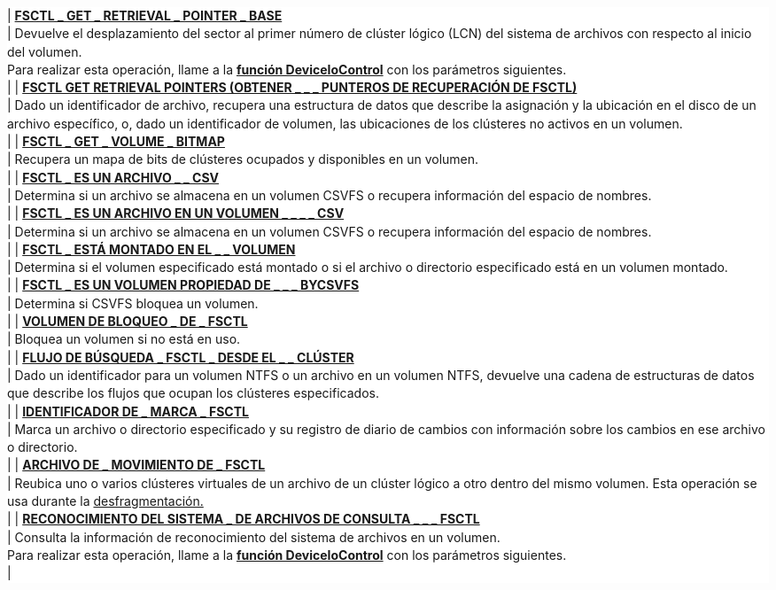 | [**FSCTL \_ GET \_ RETRIEVAL \_ POINTER \_ BASE**](/windows/win32/api/winioctl/ni-winioctl-fsctl_get_retrieval_pointer_base)<br/>                                                | Devuelve el desplazamiento del sector al primer número de clúster lógico (LCN) del sistema de archivos con respecto al inicio del volumen.<br/> Para realizar esta operación, llame a la [**función DeviceIoControl**](/windows/desktop/api/ioapiset/nf-ioapiset-deviceiocontrol) con los parámetros siguientes.<br/> |
| [**FSCTL GET RETRIEVAL POINTERS (OBTENER \_ \_ \_ PUNTEROS DE RECUPERACIÓN DE FSCTL)**](/windows/win32/api/winioctl/ni-winioctl-fsctl_get_retrieval_pointers)<br/>                                                         | Dado un identificador de archivo, recupera una estructura de datos que describe la asignación y la ubicación en el disco de un archivo específico, o, dado un identificador de volumen, las ubicaciones de los clústeres no activos en un volumen.<br/>                                                                   |
| [**FSCTL \_ GET \_ VOLUME \_ BITMAP**](/windows/win32/api/winioctl/ni-winioctl-fsctl_get_volume_bitmap)<br/>                                                                   | Recupera un mapa de bits de clústeres ocupados y disponibles en un volumen.<br/>                                                                                                                                                                                             |
| [**FSCTL \_ ES UN ARCHIVO \_ \_ CSV**](/windows/win32/api/winioctl/ni-winioctl-fsctl_is_csv_file)<br/>                                                                               | Determina si un archivo se almacena en un volumen CSVFS o recupera información del espacio de nombres.<br/>                                                                                                                                                                     |
| [**FSCTL \_ ES UN ARCHIVO EN UN VOLUMEN \_ \_ \_ \_ CSV**](/windows/win32/api/winioctl/ni-winioctl-fsctl_is_file_on_csv_volume)<br/>                                                         | Determina si un archivo se almacena en un volumen CSVFS o recupera información del espacio de nombres.<br/>                                                                                                                                                                     |
| [**FSCTL \_ ESTÁ MONTADO EN EL \_ \_ VOLUMEN**](/windows/win32/api/winioctl/ni-winioctl-fsctl_is_volume_mounted)<br/>                                                                   | Determina si el volumen especificado está montado o si el archivo o directorio especificado está en un volumen montado.<br/>                                                                                                                                              |
| [**FSCTL \_ ES UN VOLUMEN PROPIEDAD DE \_ \_ \_ BYCSVFS**](/windows/win32/api/winioctl/ni-winioctl-fsctl_is_volume_owned_bycsvfs)<br/>                                                      | Determina si CSVFS bloquea un volumen.<br/>                                                                                                                                                                                                                |
| [**VOLUMEN DE BLOQUEO \_ DE \_ FSCTL**](/windows/win32/api/winioctl/ni-winioctl-fsctl_lock_volume)<br/>                                                                                | Bloquea un volumen si no está en uso.<br/>                                                                                                                                                                                                                            |
| [**FLUJO DE BÚSQUEDA \_ FSCTL \_ DESDE EL \_ \_ CLÚSTER**](/windows/win32/api/winioctl/ni-winioctl-fsctl_lookup_stream_from_cluster)<br/>                                                | Dado un identificador para un volumen NTFS o un archivo en un volumen NTFS, devuelve una cadena de estructuras de datos que describe los flujos que ocupan los clústeres especificados.<br/>                                                                                                      |
| [**IDENTIFICADOR DE \_ MARCA \_ FSCTL**](/windows/win32/api/winioctl/ni-winioctl-fsctl_mark_handle)<br/>                                                                                | Marca un archivo o directorio especificado y su registro de diario de cambios con información sobre los cambios en ese archivo o directorio.<br/>                                                                                                                                    |
| [**ARCHIVO DE \_ MOVIMIENTO DE \_ FSCTL**](/windows/win32/api/winioctl/ni-winioctl-fsctl_move_file)<br/>                                                                                    | Reubica uno o varios clústeres virtuales de un archivo de un clúster lógico a otro dentro del mismo volumen. Esta operación se usa durante la [desfragmentación.](defragmenting-files.md)<br/>                                                                         |
| [**RECONOCIMIENTO DEL SISTEMA \_ DE ARCHIVOS DE CONSULTA \_ \_ \_ FSCTL**](/windows/win32/api/winioctl/ni-winioctl-fsctl_query_file_system_recognition)<br/>                                          | Consulta la información de reconocimiento del sistema de archivos en un volumen.<br/> Para realizar esta operación, llame a la [**función DeviceIoControl**](/windows/desktop/api/ioapiset/nf-ioapiset-deviceiocontrol) con los parámetros siguientes.<br/>                                                                |